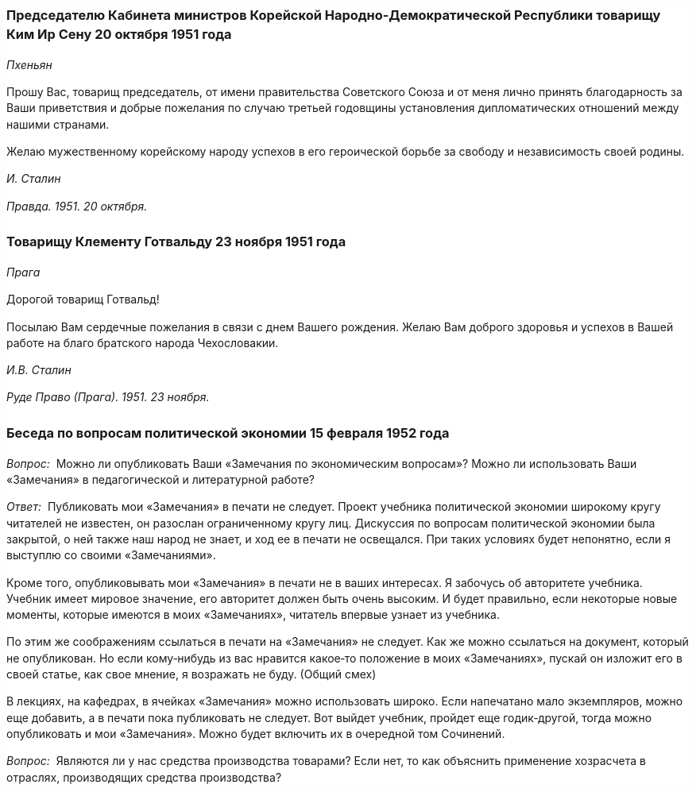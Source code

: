 ### Председателю Кабинета министров Корейской Народно‑Демократической Республики товарищу Ким Ир Сену 20 октября 1951 года

_Пхеньян_

Прошу Вас, товарищ председатель, от имени правительства Советского Союза и от меня лично принять благодарность за Ваши приветствия и добрые пожелания по случаю третьей годовщины установления дипломатических отношений между нашими странами.

Желаю мужественному корейскому народу успехов в его героической борьбе за свободу и независимость своей родины.

_И. Сталин_

_Правда. 1951. 20 октября._

### Товарищу Клементу Готвальду 23 ноября 1951 года

_Прага_

Дорогой товарищ Готвальд!

Посылаю Вам сердечные пожелания в связи с днем Вашего рождения. Желаю Вам доброго здоровья и успехов в Вашей работе на благо братского народа Чехословакии.

_И.В. Сталин_

_Руде Право (Прага). 1951. 23 ноября._

### Беседа по вопросам политической экономии 15 февраля 1952 года

_Вопрос:_  Можно ли опубликовать Ваши «Замечания по экономическим вопросам»? Можно ли использовать Ваши «Замечания» в педагогической и литературной работе?

_Ответ:_  Публиковать мои «Замечания» в печати не следует. Проект учебника политической экономии широкому кругу читателей не известен, он разослан ограниченному кругу лиц. Дискуссия по вопросам политической экономии была закрытой, о ней также наш народ не знает, и ход ее в печати не освещался. При таких условиях будет непонятно, если я выступлю со своими «Замечаниями».

Кроме того, опубликовывать мои «Замечания» в печати не в ваших интересах. Я забочусь об авторитете учебника. Учебник имеет мировое значение, его авторитет должен быть очень высоким. И будет правильно, если некоторые новые моменты, которые имеются в моих «Замечаниях», читатель впервые узнает из учебника.

По этим же соображениям ссылаться в печати на «Замечания» не следует. Как же можно ссылаться на документ, который не опубликован. Но если кому‑нибудь из вас нравится какое‑то положение в моих «Замечаниях», пускай он изложит его в своей статье, как свое мнение, я возражать не буду. (Общий смех)

В лекциях, на кафедрах, в ячейках «Замечания» можно использовать широко. Если напечатано мало экземпляров, можно еще добавить, а в печати пока публиковать не следует. Вот выйдет учебник, пройдет еще годик‑другой, тогда можно опубликовать и мои «Замечания». Можно будет включить их в очередной том Сочинений.

_Вопрос:_  Являются ли у нас средства производства товарами? Если нет, то как объяснить применение хозрасчета в отраслях, производящих средства производства?

